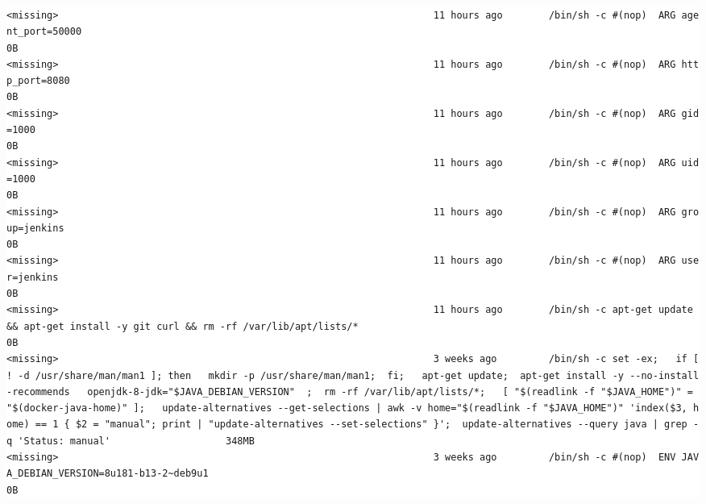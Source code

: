 ```
<missing>                                                                 11 hours ago        /bin/sh -c #(nop)  ARG agent_port=50000                                                                                                                                                                                                                                                                                                                                                                                                                                                                                                                          0B                  
<missing>                                                                 11 hours ago        /bin/sh -c #(nop)  ARG http_port=8080                                                                                                                                                                                                                                                                                                                                                                                                                                                                                                                            0B                  
<missing>                                                                 11 hours ago        /bin/sh -c #(nop)  ARG gid=1000                                                                                                                                                                                                                                                                                                                                                                                                                                                                                                                                  0B                  
<missing>                                                                 11 hours ago        /bin/sh -c #(nop)  ARG uid=1000                                                                                                                                                                                                                                                                                                                                                                                                                                                                                                                                  0B                  
<missing>                                                                 11 hours ago        /bin/sh -c #(nop)  ARG group=jenkins                                                                                                                                                                                                                                                                                                                                                                                                                                                                                                                             0B                  
<missing>                                                                 11 hours ago        /bin/sh -c #(nop)  ARG user=jenkins                                                                                                                                                                                                                                                                                                                                                                                                                                                                                                                              0B                  
<missing>                                                                 11 hours ago        /bin/sh -c apt-get update && apt-get install -y git curl && rm -rf /var/lib/apt/lists/*                                                                                                                                                                                                                                                                                                                                                                                                                                                                          0B                  
<missing>                                                                 3 weeks ago         /bin/sh -c set -ex;   if [ ! -d /usr/share/man/man1 ]; then   mkdir -p /usr/share/man/man1;  fi;   apt-get update;  apt-get install -y --no-install-recommends   openjdk-8-jdk="$JAVA_DEBIAN_VERSION"  ;  rm -rf /var/lib/apt/lists/*;   [ "$(readlink -f "$JAVA_HOME")" = "$(docker-java-home)" ];   update-alternatives --get-selections | awk -v home="$(readlink -f "$JAVA_HOME")" 'index($3, home) == 1 { $2 = "manual"; print | "update-alternatives --set-selections" }';  update-alternatives --query java | grep -q 'Status: manual'                    348MB               
<missing>                                                                 3 weeks ago         /bin/sh -c #(nop)  ENV JAVA_DEBIAN_VERSION=8u181-b13-2~deb9u1                                                                                                                                                                                                                                                                                                                                                                                                                                                                                                    0B                  
```